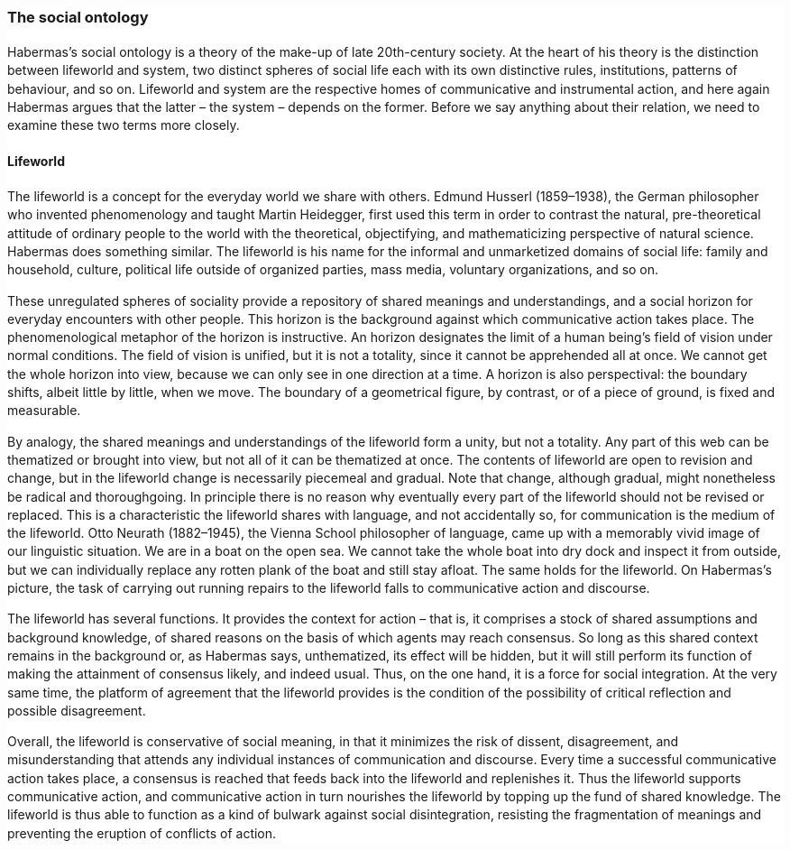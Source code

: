### The social ontology

Habermas’s social ontology is a theory of the make-up of late 20th-century society. At the heart of his theory is the distinction between lifeworld and system, two distinct spheres of social life each with its own distinctive rules, institutions, patterns of behaviour, and so on. Lifeworld and system are the respective homes of communicative and instrumental action, and here again Habermas argues that the latter – the system – depends on the former. Before we say anything about their relation, we need to examine these two terms more closely.

#### **Lifeworld**

The lifeworld is a concept for the everyday world we share with others. Edmund Husserl (1859–1938), the German philosopher who invented phenomenology and taught Martin Heidegger, first used this term in order to contrast the natural, pre-theoretical attitude of ordinary people to the world with the theoretical, objectifying, and mathematicizing perspective of natural science. Habermas does something similar. The lifeworld is his name for the informal and unmarketized domains of social life: family and household, culture, political life outside of organized parties, mass media, voluntary organizations, and so on.

These unregulated spheres of sociality provide a repository of shared meanings and understandings, and a social horizon for everyday encounters with other people. This horizon is the background against which communicative action takes place. The phenomenological metaphor of the horizon is instructive. An horizon designates the limit of a human being’s field of vision under normal conditions. The field of vision is unified, but it is not a totality, since it cannot be apprehended all at once. We cannot get the whole horizon into view, because we can only see in one direction at a time. A horizon is also perspectival: the boundary shifts, albeit little by little, when we move. The boundary of a geometrical figure, by contrast, or of a piece of ground, is fixed and measurable.

By analogy, the shared meanings and understandings of the lifeworld form a unity, but not a totality. Any part of this web can be thematized or brought into view, but not all of it can be thematized at once. The contents of lifeworld are open to revision and change, but in the lifeworld change is necessarily piecemeal and gradual. Note that change, although gradual, might nonetheless be radical and thoroughgoing. In principle there is no reason why eventually every part of the lifeworld should not be revised or replaced. This is a characteristic the lifeworld shares with language, and not accidentally so, for communication is the medium of the lifeworld. Otto Neurath (1882–1945), the Vienna School philosopher of language, came up with a memorably vivid image of our linguistic situation. We are in a boat on the open sea. We cannot take the whole boat into dry dock and inspect it from outside, but we can individually replace any rotten plank of the boat and still stay afloat. The same holds for the lifeworld. On Habermas’s picture, the task of carrying out running repairs to the lifeworld falls to communicative action and discourse.

The lifeworld has several functions. It provides the context for action – that is, it comprises a stock of shared assumptions and background knowledge, of shared reasons on the basis of which agents may reach consensus. So long as this shared context remains in the background or, as Habermas says, unthematized, its effect will be hidden, but it will still perform its function of making the attainment of consensus likely, and indeed usual. Thus, on the one hand, it is a force for social integration. At the very same time, the platform of agreement that the lifeworld provides is the condition of the possibility of critical reflection and possible disagreement.

Overall, the lifeworld is conservative of social meaning, in that it minimizes the risk of dissent, disagreement, and misunderstanding that attends any individual instances of communication and discourse. Every time a successful communicative action takes place, a consensus is reached that feeds back into the lifeworld and replenishes it. Thus the lifeworld supports communicative action, and communicative action in turn nourishes the lifeworld by topping up the fund of shared knowledge. The lifeworld is thus able to function as a kind of bulwark against social disintegration, resisting the fragmentation of meanings and preventing the eruption of conflicts of action.

